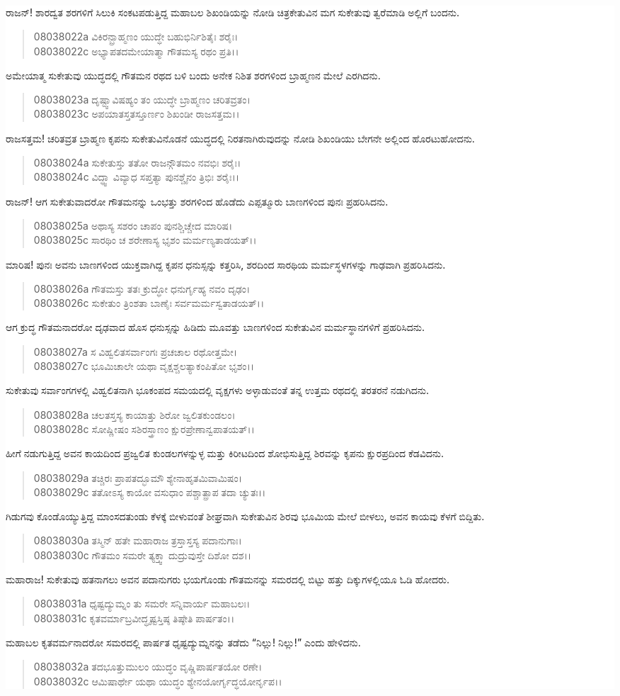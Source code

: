 ರಾಜನ್! ಶಾರದ್ವತ ಶರಗಳಿಗೆ ಸಿಲುಕಿ ಸಂಕಟಪಡುತ್ತಿದ್ದ ಮಹಾಬಲ ಶಿಖಂಡಿಯನ್ನು ನೋಡಿ ಚಿತ್ರಕೇತುವಿನ ಮಗ ಸುಕೇತುವು ತ್ವರೆಮಾಡಿ ಅಲ್ಲಿಗೆ ಬಂದನು.

> 08038022a ವಿಕಿರನ್ಬ್ರಾಹ್ಮಣಂ ಯುದ್ಧೇ ಬಹುಭಿರ್ನಿಶಿತೈಃ ಶರೈಃ।   
08038022c ಅಭ್ಯಾಪತದಮೇಯಾತ್ಮಾ ಗೌತಮಸ್ಯ ರಥಂ ಪ್ರತಿ।।

ಅಮೇಯಾತ್ಮ ಸುಕೇತುವು ಯುದ್ಧದಲ್ಲಿ ಗೌತಮನ ರಥದ ಬಳಿ ಬಂದು ಅನೇಕ ನಿಶಿತ ಶರಗಳಿಂದ ಬ್ರಾಹ್ಮಣನ ಮೇಲೆ ಎರಗಿದನು.

> 08038023a ದೃಷ್ಟ್ವಾವಿಷಹ್ಯಂ ತಂ ಯುದ್ಧೇ ಬ್ರಾಹ್ಮಣಂ ಚರಿತವ್ರತಂ।   
08038023c ಅಪಯಾತಸ್ತತಸ್ತೂರ್ಣಂ ಶಿಖಂಡೀ ರಾಜಸತ್ತಮ।।

ರಾಜಸತ್ತಮ! ಚರಿತವ್ರತ ಬ್ರಾಹ್ಮಣ ಕೃಪನು ಸುಕೇತುವಿನೊಡನೆ ಯುದ್ಧದಲ್ಲಿ ನಿರತನಾಗಿರುವುದನ್ನು ನೋಡಿ ಶಿಖಂಡಿಯು ಬೇಗನೇ ಅಲ್ಲಿಂದ ಹೊರಟುಹೋದನು.

> 08038024a ಸುಕೇತುಸ್ತು ತತೋ ರಾಜನ್ಗೌತಮಂ ನವಭಿಃ ಶರೈಃ।   
08038024c ವಿದ್ಧ್ವಾ ವಿವ್ಯಾಧ ಸಪ್ತತ್ಯಾ ಪುನಶ್ಚೈನಂ ತ್ರಿಭಿಃ ಶರೈಃ।।

ರಾಜನ್! ಆಗ ಸುಕೇತುವಾದರೋ ಗೌತಮನನ್ನು ಒಂಭತ್ತು ಶರಗಳಿಂದ ಹೊಡೆದು ಎಪ್ಪತ್ಮೂರು ಬಾಣಗಳಿಂದ ಪುನಃ ಪ್ರಹರಿಸಿದನು.

> 08038025a ಅಥಾಸ್ಯ ಸಶರಂ ಚಾಪಂ ಪುನಶ್ಚಿಚ್ಚೇದ ಮಾರಿಷ।   
08038025c ಸಾರಥಿಂ ಚ ಶರೇಣಾಸ್ಯ ಭೃಶಂ ಮರ್ಮಣ್ಯತಾಡಯತ್।।

ಮಾರಿಷ! ಪುನಃ ಅವನು ಬಾಣಗಳಿಂದ ಯುಕ್ತವಾಗಿದ್ದ ಕೃಪನ ಧನುಸ್ಸನ್ನು ಕತ್ತರಿಸಿ, ಶರದಿಂದ ಸಾರಥಿಯ ಮರ್ಮಸ್ಥಳಗಳನ್ನು ಗಾಢವಾಗಿ ಪ್ರಹರಿಸಿದನು.

> 08038026a ಗೌತಮಸ್ತು ತತಃ ಕ್ರುದ್ಧೋ ಧನುರ್ಗೃಹ್ಯ ನವಂ ದೃಢಂ।   
08038026c ಸುಕೇತುಂ ತ್ರಿಂಶತಾ ಬಾಣೈಃ ಸರ್ವಮರ್ಮಸ್ವತಾಡಯತ್।।

ಆಗ ಕ್ರುದ್ಧ ಗೌತಮನಾದರೋ ದೃಢವಾದ ಹೊಸ ಧನುಸ್ಸನ್ನು ಹಿಡಿದು ಮೂವತ್ತು ಬಾಣಗಳಿಂದ ಸುಕೇತುವಿನ ಮರ್ಮಸ್ಥಾನಗಳಿಗೆ ಪ್ರಹರಿಸಿದನು.

> 08038027a ಸ ವಿಹ್ವಲಿತಸರ್ವಾಂಗಃ ಪ್ರಚಚಾಲ ರಥೋತ್ತಮೇ।   
08038027c ಭೂಮಿಚಾಲೇ ಯಥಾ ವೃಕ್ಷಶ್ಚಲತ್ಯಾಕಂಪಿತೋ ಭೃಶಂ।।

ಸುಕೇತುವು ಸರ್ವಾಂಗಗಳಲ್ಲಿ ವಿಹ್ವಲಿತನಾಗಿ ಭೂಕಂಪದ ಸಮಯದಲ್ಲಿ ವೃಕ್ಷಗಳು ಅಳ್ಳಾಡುವಂತೆ ತನ್ನ ಉತ್ತಮ ರಥದಲ್ಲಿ ತರತರನೆ ನಡುಗಿದನು.

> 08038028a ಚಲತಸ್ತಸ್ಯ ಕಾಯಾತ್ತು ಶಿರೋ ಜ್ವಲಿತಕುಂಡಲಂ।   
08038028c ಸೋಷ್ಣೀಷಂ ಸಶಿರಸ್ತ್ರಾಣಂ ಕ್ಷುರಪ್ರೇಣಾನ್ವಪಾತಯತ್।।

ಹೀಗೆ ನಡುಗುತ್ತಿದ್ದ ಅವನ ಕಾಯದಿಂದ ಪ್ರಜ್ವಲಿತ ಕುಂಡಲಗಳನ್ನುಳ್ಳ ಮತ್ತು ಕಿರೀಟದಿಂದ ಶೋಭಿಸುತ್ತಿದ್ದ ಶಿರವನ್ನು ಕೃಪನು ಕ್ಷುರಪ್ರದಿಂದ ಕೆಡವಿದನು.

> 08038029a ತಚ್ಚಿರಃ ಪ್ರಾಪತದ್ಭೂಮೌ ಶ್ಯೇನಾಹೃತಮಿವಾಮಿಷಂ।   
08038029c ತತೋಽಸ್ಯ ಕಾಯೋ ವಸುಧಾಂ ಪಶ್ಚಾತ್ಪ್ರಾಪ ತದಾ ಚ್ಯುತಃ।।

ಗಿಡುಗವು ಕೊಂಡೊಯ್ಯುತ್ತಿದ್ದ ಮಾಂಸದತುಂಡು ಕೆಳಕ್ಕೆ ಬೀಳುವಂತೆ ಶೀಘ್ರವಾಗಿ ಸುಕೇತುವಿನ ಶಿರವು ಭೂಮಿಯ ಮೇಲೆ ಬೀಳಲು, ಅವನ ಕಾಯವು ಕೆಳಗೆ ಬಿದ್ದಿತು.

> 08038030a ತಸ್ಮಿನ್ ಹತೇ ಮಹಾರಾಜ ತ್ರಸ್ತಾಸ್ತಸ್ಯ ಪದಾನುಗಾಃ।   
08038030c ಗೌತಮಂ ಸಮರೇ ತ್ಯಕ್ತ್ವಾ ದುದ್ರುವುಸ್ತೇ ದಿಶೋ ದಶ।।

ಮಹಾರಾಜ! ಸುಕೇತುವು ಹತನಾಗಲು ಅವನ ಪದಾನುಗರು ಭಯಗೊಂಡು ಗೌತಮನನ್ನು ಸಮರದಲ್ಲಿ ಬಿಟ್ಟು ಹತ್ತು ದಿಕ್ಕುಗಳಲ್ಲಿಯೂ ಓಡಿ ಹೋದರು.

> 08038031a ಧೃಷ್ಟದ್ಯುಮ್ನಂ ತು ಸಮರೇ ಸನ್ನಿವಾರ್ಯ ಮಹಾಬಲಃ।   
08038031c ಕೃತವರ್ಮಾಬ್ರವೀದ್ಧೃಷ್ಟಸ್ತಿಷ್ಠ ತಿಷ್ಠೇತಿ ಪಾರ್ಷತಂ।।

ಮಹಾಬಲ ಕೃತವರ್ಮನಾದರೋ ಸಮರದಲ್ಲಿ ಪಾರ್ಷತ ಧೃಷ್ಟದ್ಯುಮ್ನನನ್ನು ತಡೆದು “ನಿಲ್ಲು! ನಿಲ್ಲು!” ಎಂದು ಹೇಳಿದನು.

> 08038032a ತದಭೂತ್ತುಮುಲಂ ಯುದ್ಧಂ ವೃಷ್ಣಿಪಾರ್ಷತಯೋ ರಣೇ।   
08038032c ಆಮಿಷಾರ್ಥೇ ಯಥಾ ಯುದ್ಧಂ ಶ್ಯೇನಯೋರ್ಗೃದ್ಧಯೋರ್ನೃಪ।।
